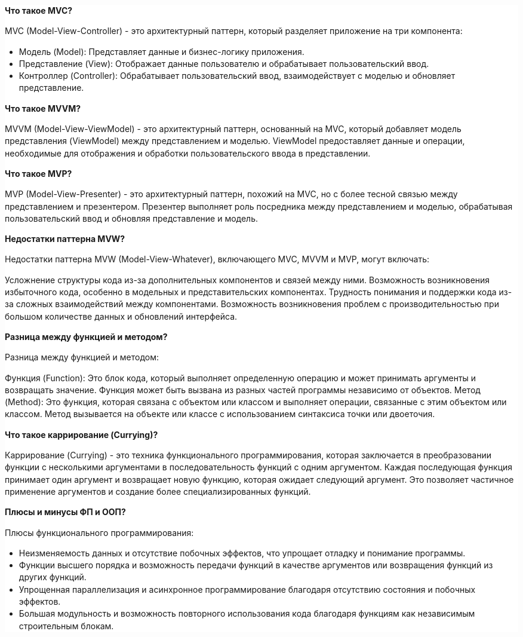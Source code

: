 **Что такое MVC?**

MVC (Model-View-Controller) - это архитектурный паттерн, который разделяет приложение на три компонента:

- Модель (Model): Представляет данные и бизнес-логику приложения.
- Представление (View): Отображает данные пользователю и обрабатывает пользовательский ввод.
- Контроллер (Controller): Обрабатывает пользовательский ввод, взаимодействует с моделью и обновляет представление.

**Что такое MVVM?**

MVVM (Model-View-ViewModel) - это архитектурный паттерн, основанный на MVC, который добавляет модель представления (ViewModel) между представлением и моделью. ViewModel предоставляет данные и операции, необходимые для отображения и обработки пользовательского ввода в представлении.

**Что такое MVP?**

MVP (Model-View-Presenter) - это архитектурный паттерн, похожий на MVC, но с более тесной связью между представлением и презентером. Презентер выполняет роль посредника между представлением и моделью, обрабатывая пользовательский ввод и обновляя представление и модель.

**Недостатки паттерна MVW?**

Недостатки паттерна MVW (Model-View-Whatever), включающего MVC, MVVM и MVP, могут включать:

Усложнение структуры кода из-за дополнительных компонентов и связей между ними.
Возможность возникновения избыточного кода, особенно в модельных и представительских компонентах.
Трудность понимания и поддержки кода из-за сложных взаимодействий между компонентами.
Возможность возникновения проблем с производительностью при большом количестве данных и обновлений интерфейса.

**Разница между функцией и методом?**

Разница между функцией и методом:

Функция (Function): Это блок кода, который выполняет определенную операцию и может принимать аргументы и возвращать значение. Функция может быть вызвана из разных частей программы независимо от объектов.
Метод (Method): Это функция, которая связана с объектом или классом и выполняет операции, связанные с этим объектом или классом. Метод вызывается на объекте или классе с использованием синтаксиса точки или двоеточия.

**Что такое каррирование (Currying)?**

Каррирование (Currying) - это техника функционального программирования, которая заключается в преобразовании функции с несколькими аргументами в последовательность функций с одним аргументом. Каждая последующая функция принимает один аргумент и возвращает новую функцию, которая ожидает следующий аргумент. Это позволяет частичное применение аргументов и создание более специализированных функций.

**Плюсы и минусы ФП и ООП?**

Плюсы функционального программирования:

- Неизменяемость данных и отсутствие побочных эффектов, что упрощает отладку и понимание программы.
- Функции высшего порядка и возможность передачи функций в качестве аргументов или возвращения функций из других функций.
- Упрощенная параллелизация и асинхронное программирование благодаря отсутствию состояния и побочных эффектов.
- Большая модульность и возможность повторного использования кода благодаря функциям как независимым строительным блокам.
